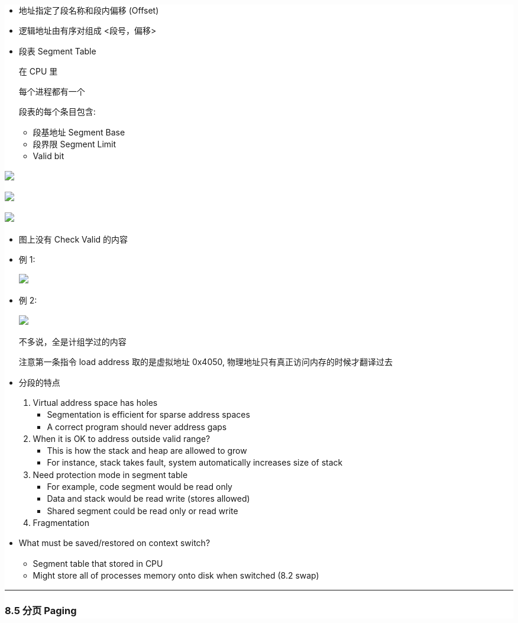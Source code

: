* 地址指定了段名称和段内偏移 (Offset)

* 逻辑地址由有序对组成 <段号，偏移>

* 段表 Segment Table

  在 CPU 里

  每个进程都有一个

  段表的每个条目包含:
  
  * 段基地址 Segment Base
  * 段界限 Segment Limit
  * Valid bit

![](D:\TyporaPictures\OS\88.png)

![](D:\TyporaPictures\OS\89.png)

![](D:\TyporaPictures\OS\92.png)

* 图上没有 Check Valid 的内容

* 例 1:

  ![](D:\TyporaPictures\OS\90.png)

* 例 2:

  ![](D:\TyporaPictures\OS\91.png)

  不多说，全是计组学过的内容

  注意第一条指令 load address 取的是虚拟地址 0x4050, 物理地址只有真正访问内存的时候才翻译过去

* 分段的特点

  1. Virtual address space has holes
     * Segmentation is efficient for sparse address spaces
     * A correct program should never address gaps
  2. When it is OK to address outside valid range?
     * This is how the stack and heap are allowed to grow
     * For instance, stack takes fault, system automatically increases size of stack
  3. Need protection mode in segment table
     * For example, code segment would be read only
     * Data and stack would be read write (stores allowed)
     * Shared segment could be read only or read write
  4. Fragmentation

* What must be saved/restored on context switch?

  * Segment table that stored in CPU
  * Might store all of processes memory onto disk when switched (8.2 swap)

---

### 8.5 分页 Paging
